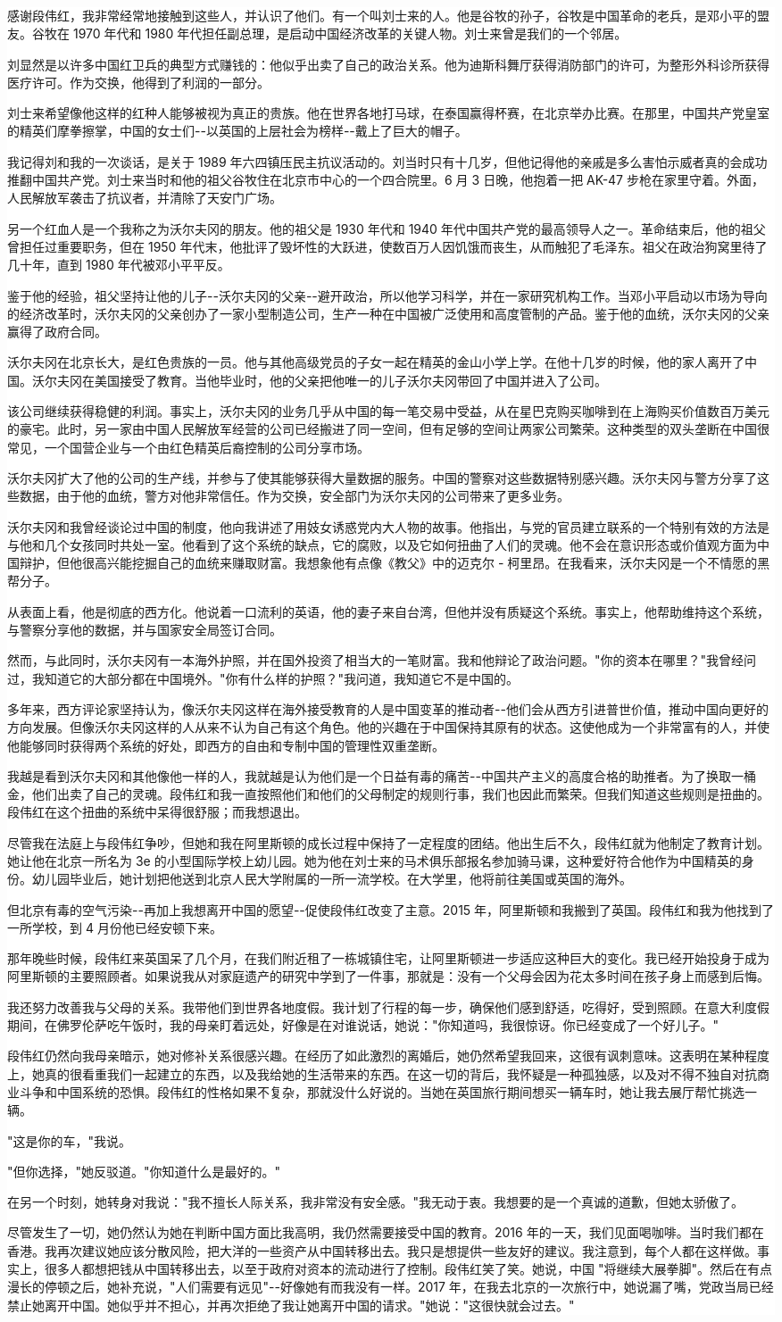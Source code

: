 感谢段伟红，我非常经常地接触到这些人，并认识了他们。有一个叫刘士来的人。他是谷牧的孙子，谷牧是中国革命的老兵，是邓小平的盟友。谷牧在 1970 年代和 1980 年代担任副总理，是启动中国经济改革的关键人物。刘士来曾是我们的一个邻居。

刘显然是以许多中国红卫兵的典型方式赚钱的：他似乎出卖了自己的政治关系。他为迪斯科舞厅获得消防部门的许可，为整形外科诊所获得医疗许可。作为交换，他得到了利润的一部分。

刘士来希望像他这样的红种人能够被视为真正的贵族。他在世界各地打马球，在泰国赢得杯赛，在北京举办比赛。在那里，中国共产党皇室的精英们摩拳擦掌，中国的女士们--以英国的上层社会为榜样--戴上了巨大的帽子。

我记得刘和我的一次谈话，是关于 1989 年六四镇压民主抗议活动的。刘当时只有十几岁，但他记得他的亲戚是多么害怕示威者真的会成功推翻中国共产党。刘士来当时和他的祖父谷牧住在北京市中心的一个四合院里。6 月 3 日晚，他抱着一把 AK-47 步枪在家里守着。外面，人民解放军袭击了抗议者，并清除了天安门广场。

另一个红血人是一个我称之为沃尔夫冈的朋友。他的祖父是 1930 年代和 1940 年代中国共产党的最高领导人之一。革命结束后，他的祖父曾担任过重要职务，但在 1950 年代末，他批评了毁坏性的大跃进，使数百万人因饥饿而丧生，从而触犯了毛泽东。祖父在政治狗窝里待了几十年，直到 1980 年代被邓小平平反。

鉴于他的经验，祖父坚持让他的儿子--沃尔夫冈的父亲--避开政治，所以他学习科学，并在一家研究机构工作。当邓小平启动以市场为导向的经济改革时，沃尔夫冈的父亲创办了一家小型制造公司，生产一种在中国被广泛使用和高度管制的产品。鉴于他的血统，沃尔夫冈的父亲赢得了政府合同。

沃尔夫冈在北京长大，是红色贵族的一员。他与其他高级党员的子女一起在精英的金山小学上学。在他十几岁的时候，他的家人离开了中国。沃尔夫冈在美国接受了教育。当他毕业时，他的父亲把他唯一的儿子沃尔夫冈带回了中国并进入了公司。

该公司继续获得稳健的利润。事实上，沃尔夫冈的业务几乎从中国的每一笔交易中受益，从在星巴克购买咖啡到在上海购买价值数百万美元的豪宅。此时，另一家由中国人民解放军经营的公司已经搬进了同一空间，但有足够的空间让两家公司繁荣。这种类型的双头垄断在中国很常见，一个国营企业与一个由红色精英后裔控制的公司分享市场。

沃尔夫冈扩大了他的公司的生产线，并参与了使其能够获得大量数据的服务。中国的警察对这些数据特别感兴趣。沃尔夫冈与警方分享了这些数据，由于他的血统，警方对他非常信任。作为交换，安全部门为沃尔夫冈的公司带来了更多业务。

沃尔夫冈和我曾经谈论过中国的制度，他向我讲述了用妓女诱惑党内大人物的故事。他指出，与党的官员建立联系的一个特别有效的方法是与他和几个女孩同时共处一室。他看到了这个系统的缺点，它的腐败，以及它如何扭曲了人们的灵魂。他不会在意识形态或价值观方面为中国辩护，但他很高兴能挖掘自己的血统来赚取财富。我想象他有点像《教父》中的迈克尔 - 柯里昂。在我看来，沃尔夫冈是一个不情愿的黑帮分子。

从表面上看，他是彻底的西方化。他说着一口流利的英语，他的妻子来自台湾，但他并没有质疑这个系统。事实上，他帮助维持这个系统，与警察分享他的数据，并与国家安全局签订合同。

然而，与此同时，沃尔夫冈有一本海外护照，并在国外投资了相当大的一笔财富。我和他辩论了政治问题。"你的资本在哪里？"我曾经问过，我知道它的大部分都在中国境外。"你有什么样的护照？"我问道，我知道它不是中国的。

多年来，西方评论家坚持认为，像沃尔夫冈这样在海外接受教育的人是中国变革的推动者--他们会从西方引进普世价值，推动中国向更好的方向发展。但像沃尔夫冈这样的人从来不认为自己有这个角色。他的兴趣在于中国保持其原有的状态。这使他成为一个非常富有的人，并使他能够同时获得两个系统的好处，即西方的自由和专制中国的管理性双重垄断。

我越是看到沃尔夫冈和其他像他一样的人，我就越是认为他们是一个日益有毒的痛苦--中国共产主义的高度合格的助推者。为了换取一桶金，他们出卖了自己的灵魂。段伟红和我一直按照他们和他们的父母制定的规则行事，我们也因此而繁荣。但我们知道这些规则是扭曲的。段伟红在这个扭曲的系统中呆得很舒服；而我想退出。

尽管我在法庭上与段伟红争吵，但她和我在阿里斯顿的成长过程中保持了一定程度的团结。他出生后不久，段伟红就为他制定了教育计划。她让他在北京一所名为 3e 的小型国际学校上幼儿园。她为他在刘士来的马术俱乐部报名参加骑马课，这种爱好符合他作为中国精英的身份。幼儿园毕业后，她计划把他送到北京人民大学附属的一所一流学校。在大学里，他将前往美国或英国的海外。

但北京有毒的空气污染--再加上我想离开中国的愿望--促使段伟红改变了主意。2015 年，阿里斯顿和我搬到了英国。段伟红和我为他找到了一所学校，到 4 月份他已经安顿下来。

那年晚些时候，段伟红来英国呆了几个月，在我们附近租了一栋城镇住宅，让阿里斯顿进一步适应这种巨大的变化。我已经开始投身于成为阿里斯顿的主要照顾者。如果说我从对家庭遗产的研究中学到了一件事，那就是：没有一个父母会因为花太多时间在孩子身上而感到后悔。

我还努力改善我与父母的关系。我带他们到世界各地度假。我计划了行程的每一步，确保他们感到舒适，吃得好，受到照顾。在意大利度假期间，在佛罗伦萨吃午饭时，我的母亲盯着远处，好像是在对谁说话，她说："你知道吗，我很惊讶。你已经变成了一个好儿子。"

段伟红仍然向我母亲暗示，她对修补关系很感兴趣。在经历了如此激烈的离婚后，她仍然希望我回来，这很有讽刺意味。这表明在某种程度上，她真的很看重我们一起建立的东西，以及我给她的生活带来的东西。在这一切的背后，我怀疑是一种孤独感，以及对不得不独自对抗商业斗争和中国系统的恐惧。段伟红的性格如果不复杂，那就没什么好说的。当她在英国旅行期间想买一辆车时，她让我去展厅帮忙挑选一辆。

"这是你的车，"我说。

"但你选择，"她反驳道。"你知道什么是最好的。"

在另一个时刻，她转身对我说："我不擅长人际关系，我非常没有安全感。"我无动于衷。我想要的是一个真诚的道歉，但她太骄傲了。

尽管发生了一切，她仍然认为她在判断中国方面比我高明，我仍然需要接受中国的教育。2016 年的一天，我们见面喝咖啡。当时我们都在香港。我再次建议她应该分散风险，把大洋的一些资产从中国转移出去。我只是想提供一些友好的建议。我注意到，每个人都在这样做。事实上，很多人都想把钱从中国转移出去，以至于政府对资本的流动进行了控制。段伟红笑了笑。她说，中国 "将继续大展拳脚"。然后在有点漫长的停顿之后，她补充说，"人们需要有远见"--好像她有而我没有一样。2017 年，在我去北京的一次旅行中，她说漏了嘴，党政当局已经禁止她离开中国。她似乎并不担心，并再次拒绝了我让她离开中国的请求。"她说："这很快就会过去。"
